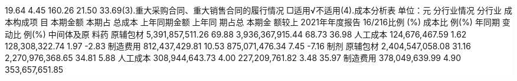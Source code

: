 19.64
4.45
160.26
21.50
33.69(3).重大采购合同、重大销售合同的履行情况
□适用√不适用(4).成本分析表
单位：元
分行业情况
分行业
成本构成项
目
本期金额
本期占
总成本
上年同期金额
上年同
期占总
本期金
额较上
2021年年度报告
16/216比例
(%)
成本比
例(%)
年同期
变动比
例(%)
中间体及原
料药
原辅包材
5,391,857,511.26
69.88
3,936,367,915.44
68.73
36.98
人工成本
124,676,467.59
1.62
128,308,322.74
1.97
-2.83
制造费用
812,437,429.81
10.53
875,071,476.34
7.45
-7.16
制剂
原辅包材
2,404,547,058.08
31.16
2,270,976,368.65
34.81
5.88
人工成本
308,944,643.73
4.00
227,209,761.82
3.48
35.97
制造费用
378,049,639.99
4.90
353,657,651.85